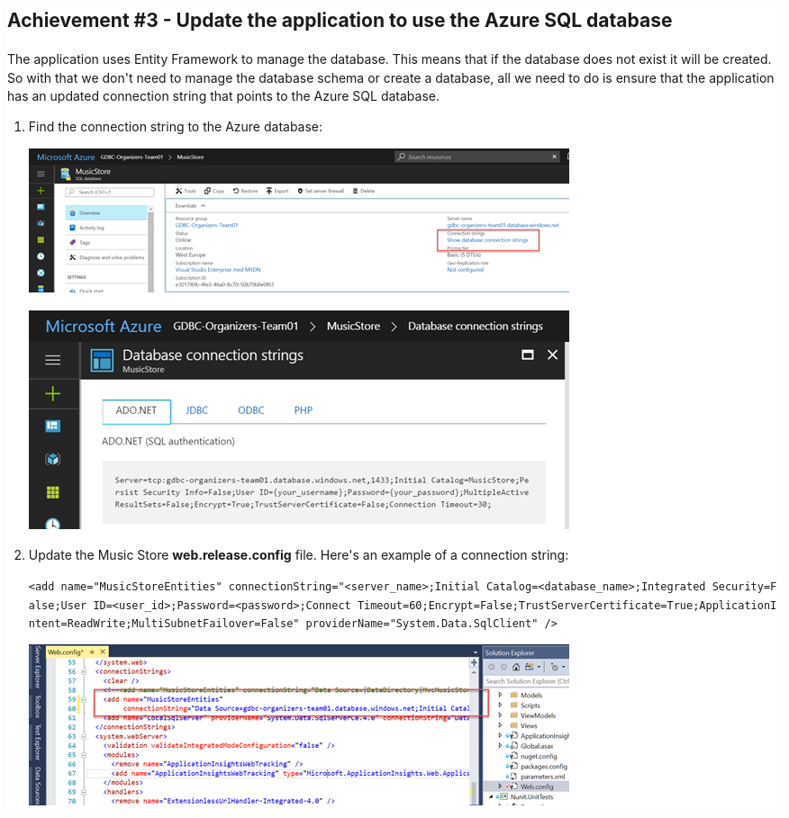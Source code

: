 ## Achievement \#3 - Update the application to use the Azure SQL database ##
The application uses Entity Framework to manage the database. This means that if the database does not exist it will be created. So with that we don't need to manage the database schema or create a database, all we need to do is ensure that the application has an updated connection string that points to the Azure SQL database.

1. Find the connection string to the Azure database:

    ![](./img/create-azure-sqldb-conn-str1.png)

    ![](./img/create-azure-sqldb-conn-str2.png)

2. Update the Music Store **web.release.config** file. Here's an example of a connection string:

    ```
    <add name="MusicStoreEntities" connectionString="<server_name>;Initial Catalog=<database_name>;Integrated Security=False;User ID=<user_id>;Password=<password>;Connect Timeout=60;Encrypt=False;TrustServerCertificate=True;ApplicationIntent=ReadWrite;MultiSubnetFailover=False" providerName="System.Data.SqlClient" />
    ```

    ![](./img/musicstore-conn-str.png)
